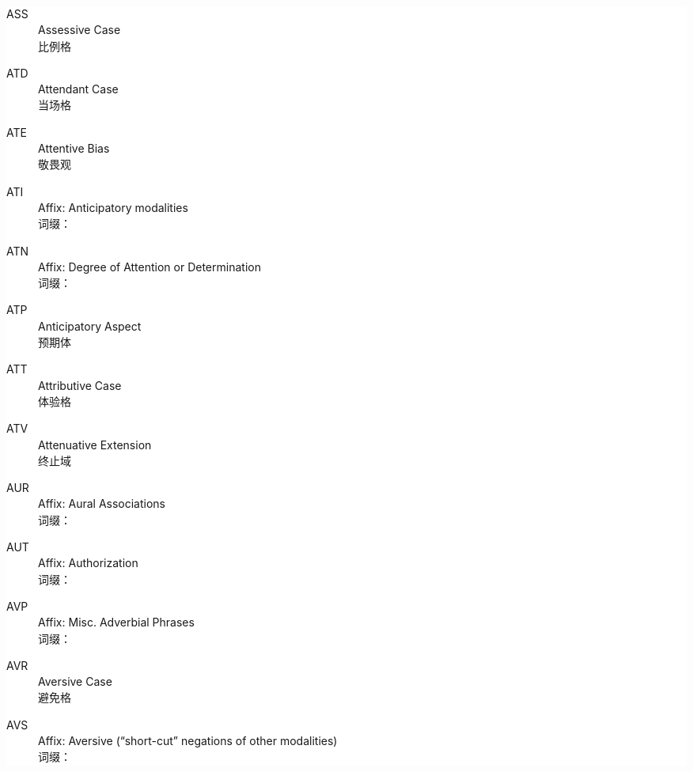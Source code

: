 <dl>
    <dt><abbr>ASS</abbr></dt>
    <dd>Assessive Case</dd>
    <dd>比例格</dd>
</dl>
<dl>
    <dt><abbr>ATD</abbr></dt>
    <dd>Attendant Case</dd>
    <dd>当场格</dd>
</dl>
<dl>
    <dt><abbr>ATE</abbr></dt>
    <dd>Attentive Bias</dd>
    <dd>敬畏观</dd>
</dl>
<dl>
    <dt><abbr>ATI</abbr></dt>
    <dd>Affix: Anticipatory modalities</dd>
    <dd>词缀：</dd>
</dl>
<dl>
    <dt><abbr>ATN</abbr></dt>
    <dd>Affix: Degree of Attention or Determination</dd>
    <dd>词缀：</dd>
</dl>
<dl>
    <dt><abbr>ATP</abbr></dt>
    <dd>Anticipatory Aspect</dd>
    <dd>预期体</dd>
</dl>
<dl>
    <dt><abbr>ATT</abbr></dt>
    <dd>Attributive Case</dd>
    <dd>体验格</dd>
</dl>
<dl>
    <dt><abbr>ATV</abbr></dt>
    <dd>Attenuative Extension</dd>
    <dd>终止域</dd>
</dl>
<dl>
    <dt><abbr>AUR</abbr></dt>
    <dd>Affix: Aural Associations</dd>
    <dd>词缀：</dd>
</dl>
<dl>
    <dt><abbr>AUT</abbr></dt>
    <dd>Affix: Authorization</dd>
    <dd>词缀：</dd>
</dl>
<dl>
    <dt><abbr>AVP</abbr></dt>
    <dd>Affix: Misc. Adverbial Phrases</dd>
    <dd>词缀：</dd>
</dl>
<dl>
    <dt><abbr>AVR</abbr></dt>
    <dd>Aversive Case</dd>
    <dd>避免格</dd>
</dl>
<dl>
    <dt><abbr>AVS</abbr></dt>
    <dd>Affix: Aversive (“short-cut” negations of other modalities)</dd>
    <dd>词缀：</dd>